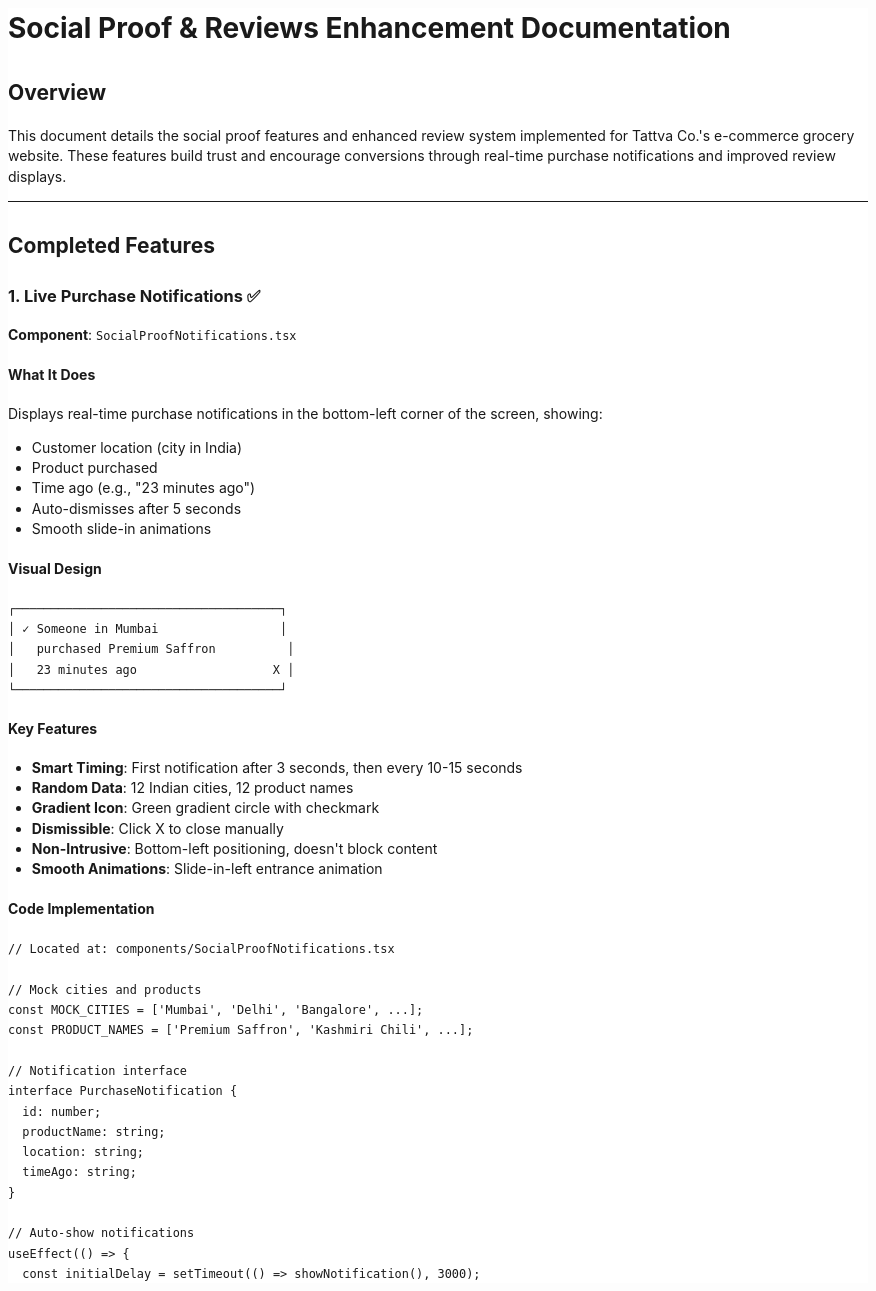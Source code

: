 # Social Proof & Reviews Enhancement Documentation

## Overview

This document details the social proof features and enhanced review system implemented for Tattva Co.'s e-commerce grocery website. These features build trust and encourage conversions through real-time purchase notifications and improved review displays.

---

## Completed Features

### 1. Live Purchase Notifications ✅

**Component**: `SocialProofNotifications.tsx`

#### What It Does

Displays real-time purchase notifications in the bottom-left corner of the screen, showing:

- Customer location (city in India)
- Product purchased
- Time ago (e.g., "23 minutes ago")
- Auto-dismisses after 5 seconds
- Smooth slide-in animations

#### Visual Design

```
┌─────────────────────────────────────┐
│ ✓ Someone in Mumbai                 │
│   purchased Premium Saffron          │
│   23 minutes ago                   X │
└─────────────────────────────────────┘
```

#### Key Features

- **Smart Timing**: First notification after 3 seconds, then every 10-15 seconds
- **Random Data**: 12 Indian cities, 12 product names
- **Gradient Icon**: Green gradient circle with checkmark
- **Dismissible**: Click X to close manually
- **Non-Intrusive**: Bottom-left positioning, doesn't block content
- **Smooth Animations**: Slide-in-left entrance animation

#### Code Implementation

```tsx
// Located at: components/SocialProofNotifications.tsx

// Mock cities and products
const MOCK_CITIES = ['Mumbai', 'Delhi', 'Bangalore', ...];
const PRODUCT_NAMES = ['Premium Saffron', 'Kashmiri Chili', ...];

// Notification interface
interface PurchaseNotification {
  id: number;
  productName: string;
  location: string;
  timeAgo: string;
}

// Auto-show notifications
useEffect(() => {
  const initialDelay = setTimeout(() => showNotification(), 3000);
```